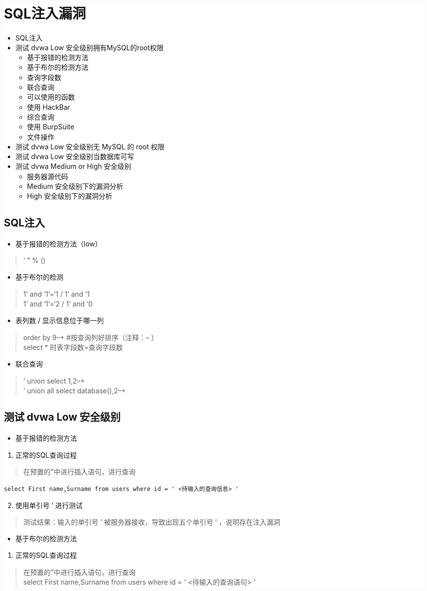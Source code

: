 

# SQL注入漏洞
* SQL注入
* 测试 dvwa Low 安全级别拥有MySQL的root权限
    * 基于报错的检测方法
    * 基于布尔的检测方法
    * 查询字段数
    * 联合查询
    * 可以使用的函数
    * 使用 HackBar
    * 综合查询
    * 使用 BurpSuite
    * 文件操作
* 测试 dvwa Low 安全级别无 MySQL 的 root 权限
* 测试 dvwa Low 安全级别当数据库可写
* 测试 dvwa Medium or High 安全级别
    * 服务器源代码
    * Medium 安全级别下的漏洞分析
    * High 安全级别下的漏洞分析

## SQL注入

* 基于报错的检测方法（low）
> ’ ” % ()

* 基于布尔的检测
> 1’ and ‘1’=‘1 / 1’ and ‘1  
  1’ and ‘1’=‘2 / 1’ and ‘0  

* 表列数 / 显示信息位于哪一列
>  order by 9–+ #按查询列好排序（注释：– ）  
  select * 时表字段数=查询字段数

* 联合查询
> ’ union select 1,2–+   
  ’ union all select database(),2–+

## 测试 dvwa Low 安全级别
* 基于报错的检测方法
1. 正常的SQL查询过程
> 在预置的”中进行插入语句，进行查询
``` 
select First name,Surname from users where id = ' <待输入的查询信息> '
```

2. 使用单引号 ’ 进行测试
> 测试结果：输入的单引号 ’ 被服务器接收，导致出现五个单引号 ’ ，说明存在注入漏洞


* 基于布尔的检测方法
1. 正常的SQL查询过程
> 在预置的”中进行插入语句，进行查询  
> select First name,Surname from users where id = ' <待输入的查询语句> '
